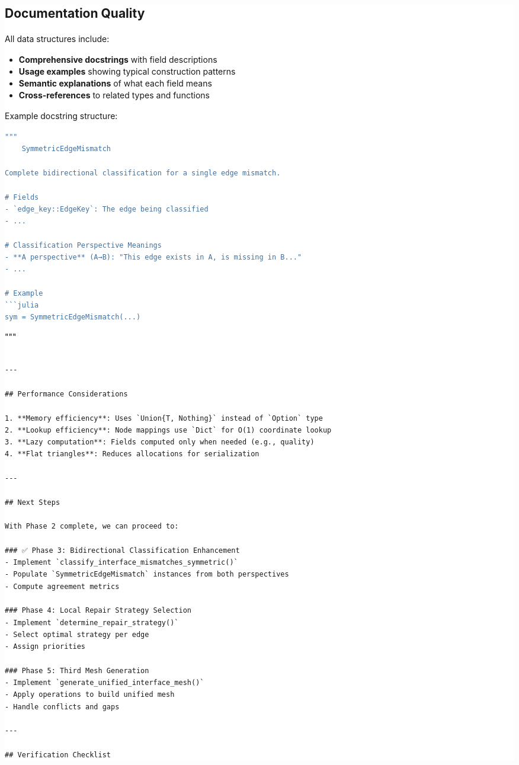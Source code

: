 ## Documentation Quality

All data structures include:
- **Comprehensive docstrings** with field descriptions
- **Usage examples** showing typical construction patterns
- **Semantic explanations** of what each field means
- **Cross-references** to related types and functions

Example docstring structure:
```julia
"""
    SymmetricEdgeMismatch

Complete bidirectional classification for a single edge mismatch.

# Fields
- `edge_key::EdgeKey`: The edge being classified
- ...

# Classification Perspective Meanings
- **A perspective** (A→B): "This edge exists in A, is missing in B..."
- ...

# Example
```julia
sym = SymmetricEdgeMismatch(...)
```
"""
```

---

## Performance Considerations

1. **Memory efficiency**: Uses `Union{T, Nothing}` instead of `Option` type
2. **Lookup efficiency**: Node mappings use `Dict` for O(1) coordinate lookup
3. **Lazy computation**: Fields computed only when needed (e.g., quality)
4. **Flat triangles**: Reduces allocations for serialization

---

## Next Steps

With Phase 2 complete, we can proceed to:

### ✅ Phase 3: Bidirectional Classification Enhancement
- Implement `classify_interface_mismatches_symmetric()`
- Populate `SymmetricEdgeMismatch` instances from both perspectives
- Compute agreement metrics

### Phase 4: Local Repair Strategy Selection
- Implement `determine_repair_strategy()`
- Select optimal strategy per edge
- Assign priorities

### Phase 5: Third Mesh Generation
- Implement `generate_unified_interface_mesh()`
- Apply operations to build unified mesh
- Handle conflicts and gaps

---

## Verification Checklist

```